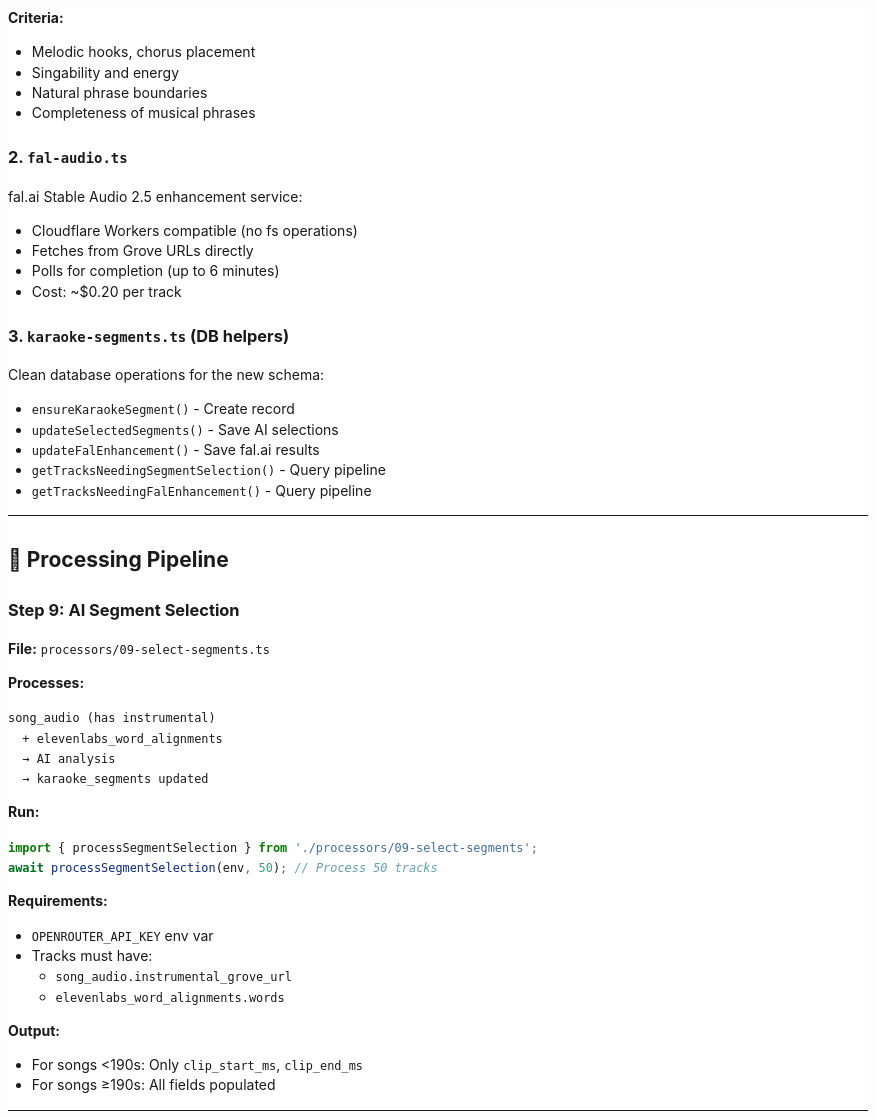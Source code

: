 **Criteria:**
- Melodic hooks, chorus placement
- Singability and energy
- Natural phrase boundaries
- Completeness of musical phrases

### 2. `fal-audio.ts`
fal.ai Stable Audio 2.5 enhancement service:
- Cloudflare Workers compatible (no fs operations)
- Fetches from Grove URLs directly
- Polls for completion (up to 6 minutes)
- Cost: ~$0.20 per track

### 3. `karaoke-segments.ts` (DB helpers)
Clean database operations for the new schema:
- `ensureKaraokeSegment()` - Create record
- `updateSelectedSegments()` - Save AI selections
- `updateFalEnhancement()` - Save fal.ai results
- `getTracksNeedingSegmentSelection()` - Query pipeline
- `getTracksNeedingFalEnhancement()` - Query pipeline

---

## 🔄 Processing Pipeline

### Step 9: AI Segment Selection
**File:** `processors/09-select-segments.ts`

**Processes:**
```
song_audio (has instrumental)
  + elevenlabs_word_alignments
  → AI analysis
  → karaoke_segments updated
```

**Run:**
```typescript
import { processSegmentSelection } from './processors/09-select-segments';
await processSegmentSelection(env, 50); // Process 50 tracks
```

**Requirements:**
- `OPENROUTER_API_KEY` env var
- Tracks must have:
  - `song_audio.instrumental_grove_url`
  - `elevenlabs_word_alignments.words`

**Output:**
- For songs <190s: Only `clip_start_ms`, `clip_end_ms`
- For songs ≥190s: All fields populated

---
